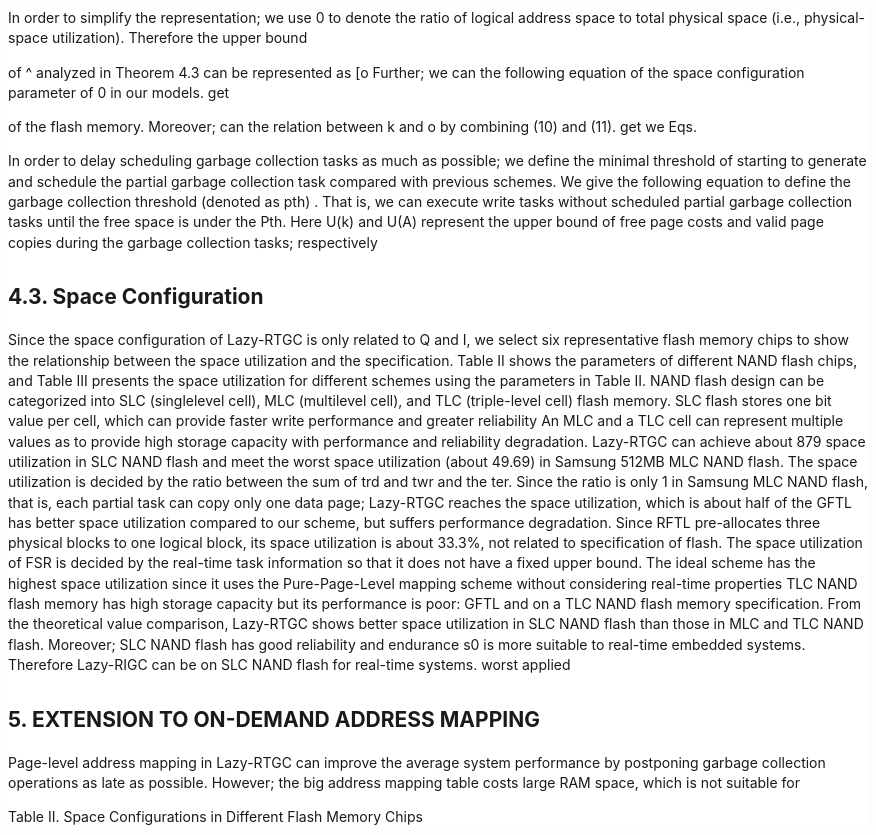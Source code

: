 
In order to simplify the representation; we use 0 to denote the ratio of logical address space to total physical space (i.e., physical-space utilization). Therefore the upper bound

of ^ analyzed in Theorem 4.3 can be represented as [o Further; we can the following equation of the space configuration parameter of 0 in our models. get



of the flash memory. Moreover; can the relation between k and o by combining (10) and (11). get we Eqs.



In order to delay scheduling garbage collection tasks as much as possible; we define the minimal threshold of starting to generate and schedule the partial garbage collection task compared with previous schemes. We give the following equation to define the garbage collection threshold (denoted as pth) . That is, we can execute write tasks without scheduled partial garbage collection tasks until the free space is under the Pth. Here U(k) and U(A) represent the upper bound of free page costs and valid page copies during the garbage collection tasks; respectively



## 4.3. Space Configuration

Since the space configuration of Lazy-RTGC is only related to Q and I, we select six representative flash memory chips to show the relationship between the space utilization and the specification. Table II shows the parameters of different NAND flash chips, and Table III presents the space utilization for different schemes using the parameters in Table II. NAND flash design can be categorized into SLC (singlelevel cell), MLC (multilevel cell), and TLC (triple-level cell) flash memory. SLC flash stores one bit value per cell, which can provide faster write performance and greater reliability An MLC and a TLC cell can represent multiple values as to provide high storage capacity with performance and reliability degradation. Lazy-RTGC can achieve about 879 space utilization in SLC NAND flash and meet the worst space utilization (about 49.69) in Samsung 512MB MLC NAND flash. The space utilization is decided by the ratio between the sum of trd and twr and the ter. Since the ratio is only 1 in Samsung MLC NAND flash, that is, each partial task can copy only one data page; Lazy-RTGC reaches the space utilization, which is about half of the GFTL has better space utilization compared to our scheme, but suffers performance degradation. Since RFTL pre-allocates three physical blocks to one logical block, its space utilization is about 33.3%, not related to specification of flash. The space utilization of FSR is decided by the real-time task information so that it does not have a fixed upper bound. The ideal scheme has the highest space utilization since it uses the Pure-Page-Level mapping scheme without considering real-time properties TLC NAND flash memory has high storage capacity but its performance is poor: GFTL and on a TLC NAND flash memory specification. From the theoretical value comparison, Lazy-RTGC shows better space utilization in SLC NAND flash than those in MLC and TLC NAND flash. Moreover; SLC NAND flash has good reliability and endurance s0 is more suitable to real-time embedded systems. Therefore Lazy-RIGC can be on SLC NAND flash for real-time systems. worst applied

## 5. EXTENSION TO ON-DEMAND ADDRESS MAPPING

Page-level address mapping in Lazy-RTGC can improve the average system performance by postponing garbage collection operations as late as possible. However; the big address mapping table costs large RAM space, which is not suitable for

Table II. Space Configurations in Different Flash Memory Chips
